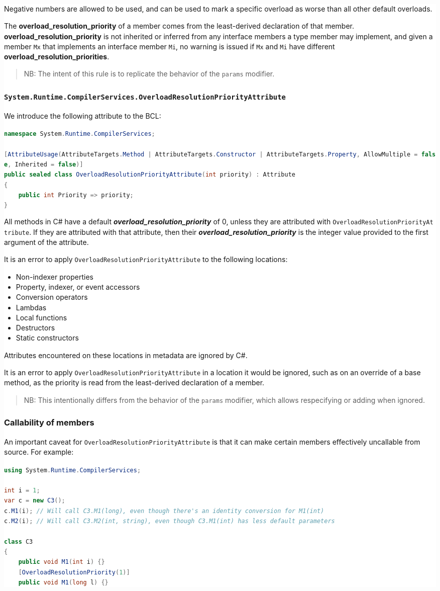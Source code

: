 Negative numbers are allowed to be used, and can be used to mark a specific overload as worse than all other default overloads.

The **overload_resolution_priority** of a member comes from the least-derived declaration of that member. **overload_resolution_priority** is not
inherited or inferred from any interface members a type member may implement, and given a member `Mx` that implements an interface member `Mi`, no
warning is issued if `Mx` and `Mi` have different **overload_resolution_priorities**.
> NB: The intent of this rule is to replicate the behavior of the `params` modifier.

### `System.Runtime.CompilerServices.OverloadResolutionPriorityAttribute`

We introduce the following attribute to the BCL:

```cs
namespace System.Runtime.CompilerServices;

[AttributeUsage(AttributeTargets.Method | AttributeTargets.Constructor | AttributeTargets.Property, AllowMultiple = false, Inherited = false)]
public sealed class OverloadResolutionPriorityAttribute(int priority) : Attribute
{
    public int Priority => priority;
}
```

All methods in C# have a default ***overload_resolution_priority*** of 0, unless they are attributed with `OverloadResolutionPriorityAttribute`. If they are
attributed with that attribute, then their ***overload_resolution_priority*** is the integer value provided to the first argument of the attribute.

It is an error to apply `OverloadResolutionPriorityAttribute` to the following locations:

* Non-indexer properties
* Property, indexer, or event accessors
* Conversion operators
* Lambdas
* Local functions
* Destructors
* Static constructors

Attributes encountered on these locations in metadata are ignored by C#.

It is an error to apply `OverloadResolutionPriorityAttribute` in a location it would be ignored, such as on an override of a base method, as the priority is read
from the least-derived declaration of a member.
> NB: This intentionally differs from the behavior of the `params` modifier, which allows respecifying or adding when ignored.

### Callability of members

An important caveat for `OverloadResolutionPriorityAttribute` is that it can make certain members effectively uncallable from source. For example:

```cs
using System.Runtime.CompilerServices;

int i = 1;
var c = new C3();
c.M1(i); // Will call C3.M1(long), even though there's an identity conversion for M1(int)
c.M2(i); // Will call C3.M2(int, string), even though C3.M1(int) has less default parameters

class C3
{
    public void M1(int i) {}
    [OverloadResolutionPriority(1)]
    public void M1(long l) {}

```

[summary]: #summary
[motivation]: #motivation
[detailed-design]: #detailed-design
[alternatives]: #alternatives